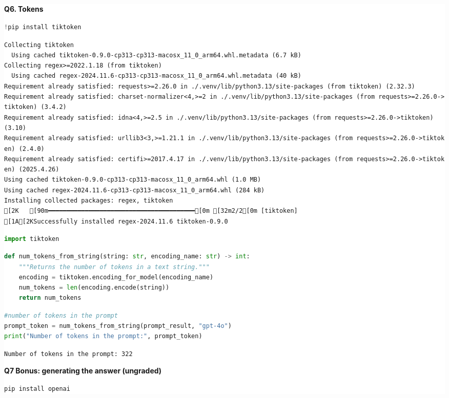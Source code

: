 

**Q6. Tokens**


```python
!pip install tiktoken
```

    Collecting tiktoken
      Using cached tiktoken-0.9.0-cp313-cp313-macosx_11_0_arm64.whl.metadata (6.7 kB)
    Collecting regex>=2022.1.18 (from tiktoken)
      Using cached regex-2024.11.6-cp313-cp313-macosx_11_0_arm64.whl.metadata (40 kB)
    Requirement already satisfied: requests>=2.26.0 in ./.venv/lib/python3.13/site-packages (from tiktoken) (2.32.3)
    Requirement already satisfied: charset-normalizer<4,>=2 in ./.venv/lib/python3.13/site-packages (from requests>=2.26.0->tiktoken) (3.4.2)
    Requirement already satisfied: idna<4,>=2.5 in ./.venv/lib/python3.13/site-packages (from requests>=2.26.0->tiktoken) (3.10)
    Requirement already satisfied: urllib3<3,>=1.21.1 in ./.venv/lib/python3.13/site-packages (from requests>=2.26.0->tiktoken) (2.4.0)
    Requirement already satisfied: certifi>=2017.4.17 in ./.venv/lib/python3.13/site-packages (from requests>=2.26.0->tiktoken) (2025.4.26)
    Using cached tiktoken-0.9.0-cp313-cp313-macosx_11_0_arm64.whl (1.0 MB)
    Using cached regex-2024.11.6-cp313-cp313-macosx_11_0_arm64.whl (284 kB)
    Installing collected packages: regex, tiktoken
    [2K   [90m━━━━━━━━━━━━━━━━━━━━━━━━━━━━━━━━━━━━━━━━[0m [32m2/2[0m [tiktoken]
    [1A[2KSuccessfully installed regex-2024.11.6 tiktoken-0.9.0



```python
import tiktoken
```


```python
def num_tokens_from_string(string: str, encoding_name: str) -> int:
    """Returns the number of tokens in a text string."""
    encoding = tiktoken.encoding_for_model(encoding_name)
    num_tokens = len(encoding.encode(string))
    return num_tokens
```


```python
#number of tokens in the prompt
prompt_token = num_tokens_from_string(prompt_result, "gpt-4o")
print("Number of tokens in the prompt:", prompt_token)
```

    Number of tokens in the prompt: 322


**Q7 Bonus: generating the answer (ungraded)**


```python
pip install openai
```
